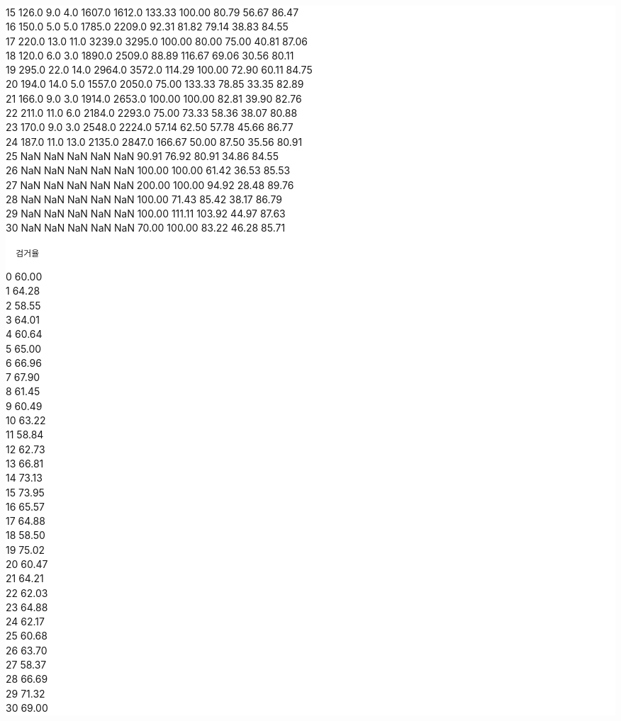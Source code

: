 15  126.0   9.0   4.0  1607.0  1612.0  133.33  100.00   80.79  56.67  86.47   
16  150.0   5.0   5.0  1785.0  2209.0   92.31   81.82   79.14  38.83  84.55   
17  220.0  13.0  11.0  3239.0  3295.0  100.00   80.00   75.00  40.81  87.06   
18  120.0   6.0   3.0  1890.0  2509.0   88.89  116.67   69.06  30.56  80.11   
19  295.0  22.0  14.0  2964.0  3572.0  114.29  100.00   72.90  60.11  84.75   
20  194.0  14.0   5.0  1557.0  2050.0   75.00  133.33   78.85  33.35  82.89   
21  166.0   9.0   3.0  1914.0  2653.0  100.00  100.00   82.81  39.90  82.76   
22  211.0  11.0   6.0  2184.0  2293.0   75.00   73.33   58.36  38.07  80.88   
23  170.0   9.0   3.0  2548.0  2224.0   57.14   62.50   57.78  45.66  86.77   
24  187.0  11.0  13.0  2135.0  2847.0  166.67   50.00   87.50  35.56  80.91   
25    NaN   NaN   NaN     NaN     NaN   90.91   76.92   80.91  34.86  84.55   
26    NaN   NaN   NaN     NaN     NaN  100.00  100.00   61.42  36.53  85.53   
27    NaN   NaN   NaN     NaN     NaN  200.00  100.00   94.92  28.48  89.76   
28    NaN   NaN   NaN     NaN     NaN  100.00   71.43   85.42  38.17  86.79   
29    NaN   NaN   NaN     NaN     NaN  100.00  111.11  103.92  44.97  87.63   
30    NaN   NaN   NaN     NaN     NaN   70.00  100.00   83.22  46.28  85.71   

      검거율  
0   60.00  
1   64.28  
2   58.55  
3   64.01  
4   60.64  
5   65.00  
6   66.96  
7   67.90  
8   61.45  
9   60.49  
10  63.22  
11  58.84  
12  62.73  
13  66.81  
14  73.13  
15  73.95  
16  65.57  
17  64.88  
18  58.50  
19  75.02  
20  60.47  
21  64.21  
22  62.03  
23  64.88  
24  62.17  
25  60.68  
26  63.70  
27  58.37  
28  66.69  
29  71.32  
30  69.00  
